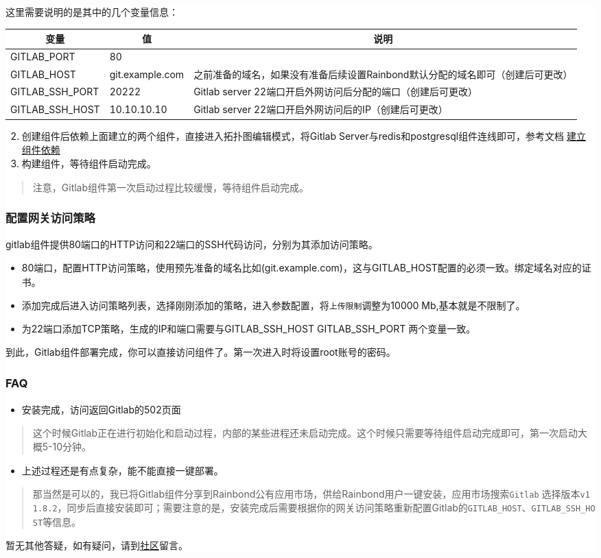 这里需要说明的是其中的几个变量信息：

| 变量            | 值              | 说明                                                         |
| --------------- | --------------- | ------------------------------------------------------------ |
| GITLAB_PORT     | 80              |                                                              |
| GITLAB_HOST     | git.example.com | 之前准备的域名，如果没有准备后续设置Rainbond默认分配的域名即可（创建后可更改） |
| GITLAB_SSH_PORT | 20222           | Gitlab server 22端口开启外网访问后分配的端口（创建后可更改） |
| GITLAB_SSH_HOST | 10.10.10.10     | Gitlab server 22端口开启外网访问后的IP（创建后可更改）       |

2. 创建组件后依赖上面建立的两个组件，直接进入拓扑图编辑模式，将Gitlab Server与redis和postgresql组件连线即可，参考文档 [建立组件依赖](</docs/user-manual/app-service-manage/service-rely/#%E6%9C%8D%E5%8A%A1%E5%A6%82%E4%BD%95%E8%BF%9E%E6%8E%A5%E4%BE%9D%E8%B5%96%E6%9C%8D%E5%8A%A1>)
3. 构建组件，等待组件启动完成。

> 注意，Gitlab组件第一次启动过程比较缓慢，等待组件启动完成。

### 配置网关访问策略

gitlab组件提供80端口的HTTP访问和22端口的SSH代码访问，分别为其添加访问策略。

* 80端口，配置HTTP访问策略，使用预先准备的域名比如(git.example.com)，这与GITLAB_HOST配置的必须一致。绑定域名对应的证书。

* 添加完成后进入访问策略列表，选择刚刚添加的策略，进入参数配置，将`上传限制`调整为10000 Mb,基本就是不限制了。

* 为22端口添加TCP策略，生成的IP和端口需要与GITLAB_SSH_HOST GITLAB_SSH_PORT 两个变量一致。



到此，Gitlab组件部署完成，你可以直接访问组件了。第一次进入时将设置root账号的密码。



### FAQ

* 安装完成，访问返回Gitlab的502页面

> 这个时候Gitlab正在进行初始化和启动过程，内部的某些进程还未启动完成。这个时候只需要等待组件启动完成即可，第一次启动大概5-10分钟。

* 上述过程还是有点复杂，能不能直接一键部署。

> 那当然是可以的，我已将Gitlab组件分享到Rainbond公有应用市场，供给Rainbond用户一键安装，应用市场搜索`Gitlab` 选择版本`v11.8.2`，同步后直接安装即可；需要注意的是，安装完成后需要根据你的网关访问策略重新配置Gitlab的`GITLAB_HOST`、`GITLAB_SSH_HOST`等信息。

暂无其他答疑，如有疑问，请到[社区](https://t.goodrain.com/)留言。



